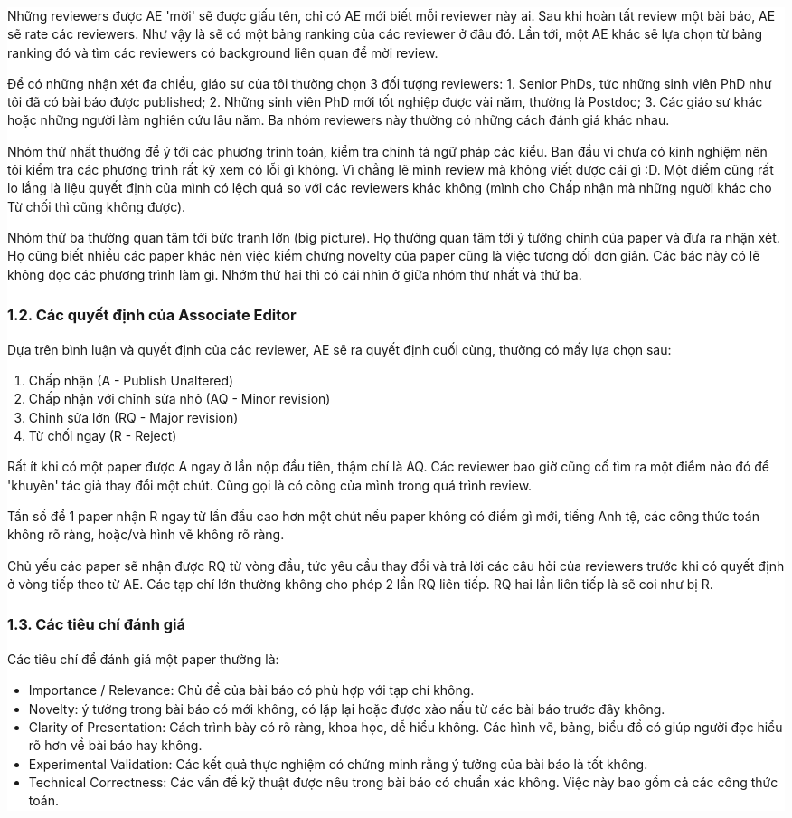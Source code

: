 Những reviewers được AE 'mời' sẽ được giấu tên, chỉ có AE mới biết mỗi reviewer này ai. Sau khi hoàn tất review một bài báo, AE sẽ rate các reviewers. Như vậy là sẽ có một bảng ranking của các reviewer ở đâu đó. Lần tới, một AE khác sẽ lựa chọn từ bảng ranking đó và tìm các reviewers có background liên quan để mời review.

Để có những nhận xét đa chiều, giáo sư của tôi thường chọn 3 đối tượng reviewers: 1. Senior PhDs, tức những sinh viên PhD như tôi đã có bài báo được published; 2. Những sinh viên PhD mới tốt nghiệp được vài năm, thường là Postdoc; 3. Các giáo sư khác hoặc những người làm nghiên cứu lâu năm. Ba nhóm reviewers này thường có những cách đánh giá khác nhau.

Nhóm thứ nhất thường để ý tới các phương trình toán, kiểm tra chính tả ngữ pháp các kiểu. Ban đầu vì chưa có kinh nghiệm nên tôi kiểm tra các phương trình rất kỹ xem có lỗi gì không. Vì chẳng lẽ mình review mà không viết được cái gì :D. Một điểm cũng rất lo lắng là liệu quyết định của mình có lệch quá so với các reviewers khác không (mình cho Chấp nhận mà những người khác cho Từ chối thì cũng không được).

Nhóm thứ ba thường quan tâm tới bức tranh lớn (big picture). Họ thường quan tâm tới ý tưởng chính của paper và đưa ra nhận xét. Họ cũng biết nhiều các paper khác nên việc kiểm chứng novelty của paper cũng là việc tương đối đơn giản. Các bác này có lẽ không đọc các phương trình làm gì.
Nhớm thứ hai thì có cái nhìn ở giữa nhóm thứ nhất và thứ ba.

<a name="-cac-quyet-dinh-cua-associate-editor"></a>

### 1.2. Các quyết định của Associate Editor
Dựa trên bình luận và quyết định của các reviewer, AE sẽ ra quyết định cuối cùng, thường có mấy lựa chọn sau:

1. Chấp nhận (A - Publish Unaltered)
2. Chấp nhận với chỉnh sửa nhỏ (AQ - Minor revision)
3. Chỉnh sửa lớn (RQ - Major revision)
4. Từ chối ngay (R - Reject)

Rất ít khi có một paper được A ngay ở lần nộp đầu tiên, thậm chí là AQ. Các reviewer bao giờ cũng cố tìm ra một điểm nào đó để 'khuyên' tác giả thay đổi một chút. Cũng gọi là có công của mình trong quá trình review.

Tần số để 1 paper nhận R ngay từ lần đầu cao hơn một chút nếu paper không có điểm gì mới, tiếng Anh tệ, các công thức toán không rõ ràng, hoặc/và hình vẽ không rõ ràng.

Chủ yếu các paper sẽ nhận được RQ từ vòng đầu, tức yêu cầu thay đổi và trả lời các câu hỏi của reviewers trước khi có quyết định ở vòng tiếp theo từ AE. Các tạp chí lớn thường không cho phép 2 lần RQ liên tiếp. RQ hai lần liên tiếp là sẽ coi như bị R.

<a name="-cac-tieu-chi-danh-gia"></a>

### 1.3. Các tiêu chí đánh giá
Các tiêu chí để đánh giá một paper thường là:

- Importance / Relevance: Chủ đề của bài báo có phù hợp với tạp chí không. 
- Novelty: ý tưởng trong bài báo có mới không, có lặp lại hoặc được xào nấu từ các bài báo trước đây không. 
- Clarity of Presentation: Cách trình bày có rõ ràng, khoa học, dễ hiểu không. Các hình vẽ, bảng, biểu đồ có giúp người đọc hiểu rõ hơn về bài báo hay không. 
- Experimental Validation: Các kết quả thực nghiệm có chứng minh rằng ý tưởng của bài báo là tốt không. 
- Technical Correctness: Các vấn đề kỹ thuật được nêu trong bài báo có chuẩn xác không. Việc này bao gồm cả các công thức toán.
